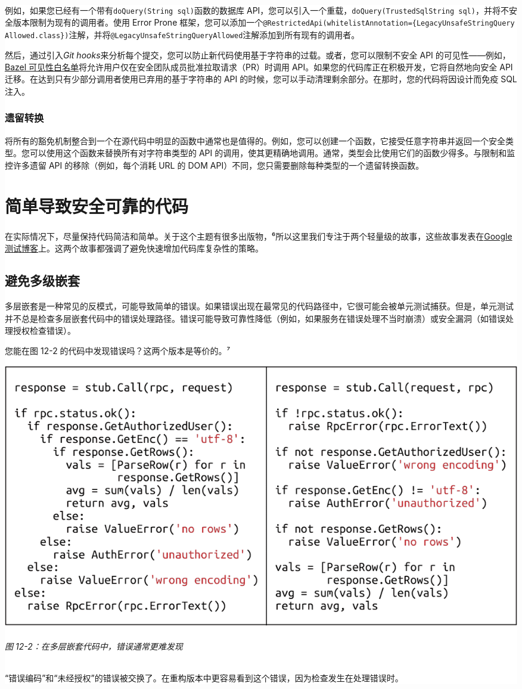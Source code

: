 例如，如果您已经有一个带有`doQuery(String sql)`函数的数据库 API，您可以引入一个重载，`doQuery(TrustedSqlString sql)`，并将不安全版本限制为现有的调用者。使用 Error Prone 框架，您可以添加一个`@RestrictedApi(whitelistAnnotation={LegacyUnsafeStringQueryAllowed.class})`注解，并将`@LegacyUnsafeStringQueryAllowed`注解添加到所有现有的调用者。

然后，通过引入*Git hooks*来分析每个提交，您可以防止新代码使用基于字符串的过载。或者，您可以限制不安全 API 的可见性——例如，[Bazel 可见性白名单](https://oreil.ly/ajmrr)将允许用户仅在安全团队成员批准拉取请求（PR）时调用 API。如果您的代码库正在积极开发，它将自然地向安全 API 迁移。在达到只有少部分调用者使用已弃用的基于字符串的 API 的时候，您可以手动清理剩余部分。在那时，您的代码将因设计而免疫 SQL 注入。

### 遗留转换

将所有的豁免机制整合到一个在源代码中明显的函数中通常也是值得的。例如，您可以创建一个函数，它接受任意字符串并返回一个安全类型。您可以使用这个函数来替换所有对字符串类型的 API 的调用，使其更精确地调用。通常，类型会比使用它们的函数少得多。与限制和监控许多遗留 API 的移除（例如，每个消耗 URL 的 DOM API）不同，您只需要删除每种类型的一个遗留转换函数。

# 简单导致安全可靠的代码

在实际情况下，尽量保持代码简洁和简单。关于这个主题有很多出版物，⁶所以这里我们专注于两个轻量级的故事，这些故事发表在[Google 测试博客](https://testing.googleblog.com)上。这两个故事都强调了避免快速增加代码库复杂性的策略。

## 避免多级嵌套

多层嵌套是一种常见的反模式，可能导致简单的错误。如果错误出现在最常见的代码路径中，它很可能会被单元测试捕获。但是，单元测试并不总是检查多层嵌套代码中的错误处理路径。错误可能导致可靠性降低（例如，如果服务在错误处理不当时崩溃）或安全漏洞（如错误处理授权检查错误）。

您能在图 12-2 的代码中发现错误吗？这两个版本是等价的。⁷

![在多层嵌套代码中，错误通常更难发现](img/bsrs_1202.png)

###### 图 12-2：在多层嵌套代码中，错误通常更难发现

“错误编码”和“未经授权”的错误被交换了。在重构版本中更容易看到这个错误，因为检查发生在处理错误时。
